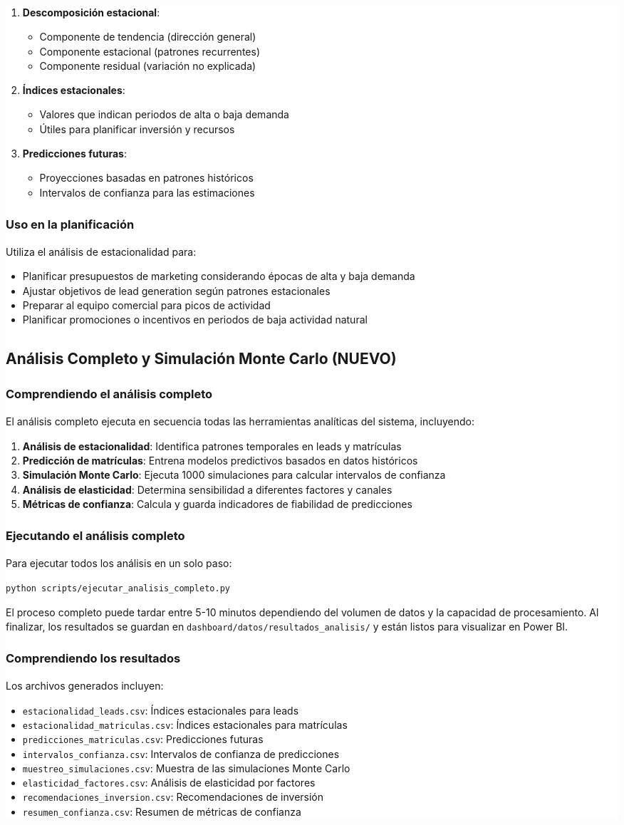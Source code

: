 1. **Descomposición estacional**:
   - Componente de tendencia (dirección general)
   - Componente estacional (patrones recurrentes)
   - Componente residual (variación no explicada)

2. **Índices estacionales**:
   - Valores que indican periodos de alta o baja demanda
   - Útiles para planificar inversión y recursos

3. **Predicciones futuras**:
   - Proyecciones basadas en patrones históricos
   - Intervalos de confianza para las estimaciones

### Uso en la planificación

Utiliza el análisis de estacionalidad para:

- Planificar presupuestos de marketing considerando épocas de alta y baja demanda
- Ajustar objetivos de lead generation según patrones estacionales
- Preparar al equipo comercial para picos de actividad
- Planificar promociones o incentivos en periodos de baja actividad natural

## Análisis Completo y Simulación Monte Carlo (NUEVO)

### Comprendiendo el análisis completo

El análisis completo ejecuta en secuencia todas las herramientas analíticas del sistema, incluyendo:

1. **Análisis de estacionalidad**: Identifica patrones temporales en leads y matrículas
2. **Predicción de matrículas**: Entrena modelos predictivos basados en datos históricos
3. **Simulación Monte Carlo**: Ejecuta 1000 simulaciones para calcular intervalos de confianza
4. **Análisis de elasticidad**: Determina sensibilidad a diferentes factores y canales
5. **Métricas de confianza**: Calcula y guarda indicadores de fiabilidad de predicciones

### Ejecutando el análisis completo

Para ejecutar todos los análisis en un solo paso:

```bash
python scripts/ejecutar_analisis_completo.py
```

El proceso completo puede tardar entre 5-10 minutos dependiendo del volumen de datos y la capacidad de procesamiento. Al finalizar, los resultados se guardan en `dashboard/datos/resultados_analisis/` y están listos para visualizar en Power BI.

### Comprendiendo los resultados

Los archivos generados incluyen:

- `estacionalidad_leads.csv`: Índices estacionales para leads
- `estacionalidad_matriculas.csv`: Índices estacionales para matrículas
- `predicciones_matriculas.csv`: Predicciones futuras
- `intervalos_confianza.csv`: Intervalos de confianza de predicciones
- `muestreo_simulaciones.csv`: Muestra de las simulaciones Monte Carlo
- `elasticidad_factores.csv`: Análisis de elasticidad por factores
- `recomendaciones_inversion.csv`: Recomendaciones de inversión
- `resumen_confianza.csv`: Resumen de métricas de confianza
